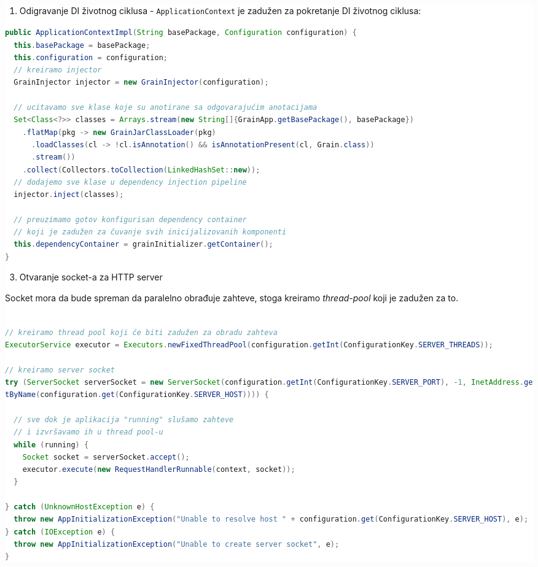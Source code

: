   1. Odigravanje DI životnog ciklusa - `ApplicationContext` je zadužen za pokretanje DI životnog ciklusa:

  ```java
  public ApplicationContextImpl(String basePackage, Configuration configuration) {
    this.basePackage = basePackage;
    this.configuration = configuration;
    // kreiramo injector
    GrainInjector injector = new GrainInjector(configuration);

    // ucitavamo sve klase koje su anotirane sa odgovarajućim anotacijama
    Set<Class<?>> classes = Arrays.stream(new String[]{GrainApp.getBasePackage(), basePackage})
      .flatMap(pkg -> new GrainJarClassLoader(pkg)
        .loadClasses(cl -> !cl.isAnnotation() && isAnnotationPresent(cl, Grain.class))
        .stream())
      .collect(Collectors.toCollection(LinkedHashSet::new));
    // dodajemo sve klase u dependency injection pipeline
    injector.inject(classes);

    // preuzimamo gotov konfigurisan dependency container
    // koji je zadužen za čuvanje svih inicijalizovanih komponenti
    this.dependencyContainer = grainInitializer.getContainer();
  }

  ```
3. Otvaranje socket-a za HTTP server

  Socket mora da bude spreman da paralelno obrađuje zahteve, stoga kreiramo *thread-pool* koji je zadužen za to.

  ```java

  // kreiramo thread pool koji će biti zadužen za obradu zahteva
  ExecutorService executor = Executors.newFixedThreadPool(configuration.getInt(ConfigurationKey.SERVER_THREADS));

  // kreiramo server socket
  try (ServerSocket serverSocket = new ServerSocket(configuration.getInt(ConfigurationKey.SERVER_PORT), -1, InetAddress.getByName(configuration.get(ConfigurationKey.SERVER_HOST)))) {

    // sve dok je aplikacija "running" slušamo zahteve
    // i izvršavamo ih u thread pool-u
    while (running) {
      Socket socket = serverSocket.accept();
      executor.execute(new RequestHandlerRunnable(context, socket));
    }

  } catch (UnknownHostException e) {
    throw new AppInitializationException("Unable to resolve host " + configuration.get(ConfigurationKey.SERVER_HOST), e);
  } catch (IOException e) {
    throw new AppInitializationException("Unable to create server socket", e);
  }
  ```

